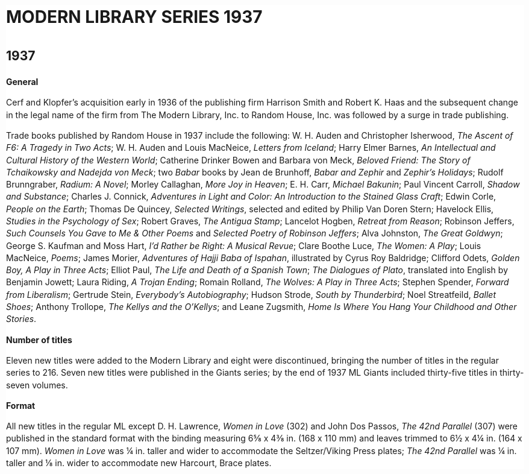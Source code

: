 # MODERN LIBRARY SERIES 1937

## 1937

**General**

Cerf and Klopfer’s acquisition early in 1936 of the publishing firm
Harrison Smith and Robert K. Haas and the subsequent change in the legal
name of the firm from The Modern Library, Inc. to Random House, Inc. was
followed by a surge in trade publishing.

Trade books published by Random House in 1937 include the following:
W. H. Auden and Christopher Isherwood, *The Ascent of F6: A Tragedy in
Two Acts*; W. H. Auden and Louis MacNeice, *Letters from Iceland*; Harry
Elmer Barnes, *An Intellectual and Cultural History of the Western
World*; Catherine Drinker Bowen and Barbara von Meck, *Beloved Friend:
The Story of Tchaikowsky and Nadejda von Meck*; two *Babar* books by
Jean de Brunhoff, *Babar and Zephir* and *Zephir’s Holidays*; Rudolf
Brunngraber, *Radium: A Novel*; Morley Callaghan, *More Joy in Heaven*;
E. H. Carr, *Michael Bakunin*; Paul Vincent Carroll, *Shadow and
Substance*; Charles J. Connick, *Adventures in Light and Color: An
Introduction to the Stained Glass Craft*; Edwin Corle, *People on the
Earth*; Thomas De Quincey, *Selected Writings*, selected and edited by
Philip Van Doren Stern; Havelock Ellis, *Studies in the Psychology of
Sex*; Robert Graves, *The Antigua Stamp*; Lancelot Hogben, *Retreat from
Reason*; Robinson Jeffers, *Such Counsels You Gave to Me & Other Poems*
and *Selected Poetry of Robinson Jeffers*; Alva Johnston, *The Great
Goldwyn*; George S. Kaufman and Moss Hart, *I’d Rather be Right: A
Musical Revue*; Clare Boothe Luce, *The Women: A Play*; Louis MacNeice,
*Poems*; James Morier, *Adventures of Hajji Baba of Ispahan*,
illustrated by Cyrus Roy Baldridge; Clifford Odets, *Golden Boy, A Play
in Three Acts*; Elliot Paul, *The Life and Death of a Spanish Town*;
*The Dialogues of Plato*, translated into English by Benjamin Jowett;
Laura Riding, *A Trojan Ending*; Romain Rolland, *The Wolves: A Play in
Three Acts*; Stephen Spender, *Forward from Liberalism*; Gertrude Stein,
*Everybody’s Autobiography*; Hudson Strode, *South by Thunderbird*; Noel
Streatfeild, *Ballet Shoes*; Anthony Trollope, *The Kellys and the
O’Kellys*; and Leane Zugsmith, *Home Is Where You Hang Your Childhood
and Other Stories*.

**Number of titles**

Eleven new titles were added to the Modern Library and eight were
discontinued, bringing the number of titles in the regular series to
216. Seven new titles were published in the Giants series; by the end of
1937 ML Giants included thirty-five titles in thirty-seven volumes.

**Format**

All new titles in the regular ML except D. H. Lawrence, *Women in Love*
(302) and John Dos Passos, *The 42nd Parallel* (307) were published in
the standard format with the binding measuring 6⅝ x 4⅜ in. (168 x 110
mm) and leaves trimmed to 6½ x 4¼ in. (164 x 107 mm). *Women in Love*
was ¼ in. taller and wider to accommodate the Seltzer/Viking Press
plates; *The 42nd Parallel* was ¼ in. taller and ⅛ in. wider to
accommodate new Harcourt, Brace plates.
